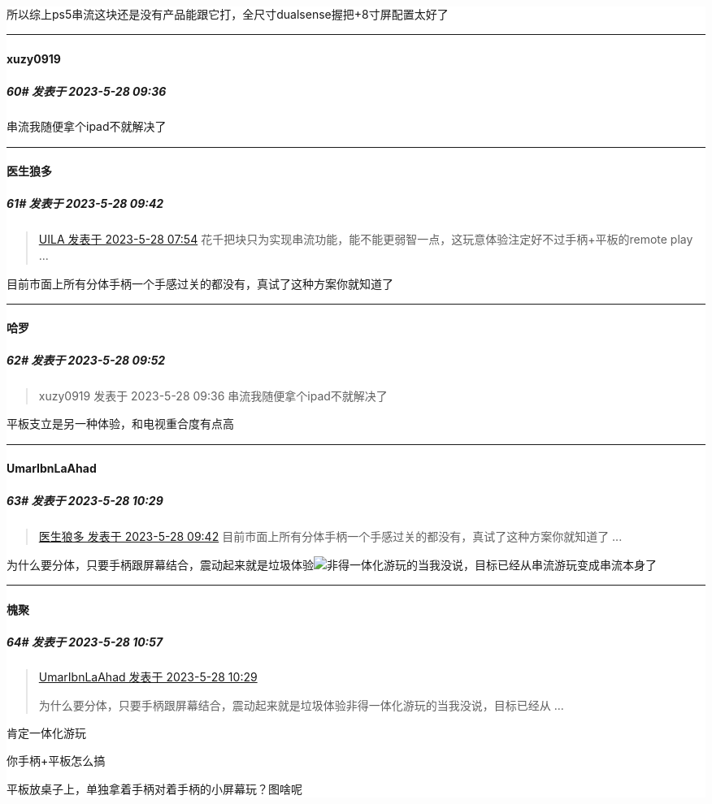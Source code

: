 所以综上ps5串流这块还是没有产品能跟它打，全尺寸dualsense握把+8寸屏配置太好了

*****

####  xuzy0919  
##### 60#       发表于 2023-5-28 09:36

串流我随便拿个ipad不就解决了


*****

####  医生狼多  
##### 61#       发表于 2023-5-28 09:42

<blockquote><a href="httphttps://bbs.saraba1st.com/2b/forum.php?mod=redirect&amp;goto=findpost&amp;pid=61018254&amp;ptid=2136520" target="_blank">UILA 发表于 2023-5-28 07:54</a>
花千把块只为实现串流功能，能不能更弱智一点，这玩意体验注定好不过手柄+平板的remote play ...</blockquote>
目前市面上所有分体手柄一个手感过关的都没有，真试了这种方案你就知道了

*****

####  哈罗  
##### 62#       发表于 2023-5-28 09:52

<blockquote>xuzy0919 发表于 2023-5-28 09:36
串流我随便拿个ipad不就解决了</blockquote>
平板支立是另一种体验，和电视重合度有点高


*****

####  UmarIbnLaAhad  
##### 63#       发表于 2023-5-28 10:29

<blockquote><a href="httphttps://bbs.saraba1st.com/2b/forum.php?mod=redirect&amp;goto=findpost&amp;pid=61018792&amp;ptid=2136520" target="_blank">医生狼多 发表于 2023-5-28 09:42</a>
目前市面上所有分体手柄一个手感过关的都没有，真试了这种方案你就知道了 ...</blockquote>
为什么要分体，只要手柄跟屏幕结合，震动起来就是垃圾体验<img src="https://static.saraba1st.com/image/smiley/face2017/015.png" referrerpolicy="no-referrer">非得一体化游玩的当我没说，目标已经从串流游玩变成串流本身了


*****

####  槐聚  
##### 64#       发表于 2023-5-28 10:57

<blockquote><a href="httphttps://bbs.saraba1st.com/2b/forum.php?mod=redirect&amp;goto=findpost&amp;pid=61019189&amp;ptid=2136520" target="_blank">UmarIbnLaAhad 发表于 2023-5-28 10:29</a>

为什么要分体，只要手柄跟屏幕结合，震动起来就是垃圾体验非得一体化游玩的当我没说，目标已经从 ...</blockquote>
肯定一体化游玩

你手柄+平板怎么搞

平板放桌子上，单独拿着手柄对着手柄的小屏幕玩？图啥呢
